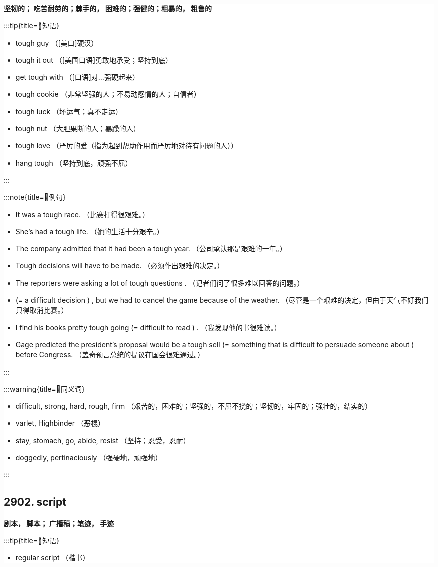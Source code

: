 **坚韧的； 吃苦耐劳的；棘手的， 困难的；强健的；粗暴的， 粗鲁的**

:::tip{title=🤩短语}

- tough guy （[美口]硬汉）

- tough it out （[美国口语]勇敢地承受；坚持到底）

- get tough with （[口语]对…强硬起来）

- tough cookie （非常坚强的人；不易动感情的人；自信者）

- tough luck （坏运气；真不走运）

- tough nut （大胆果断的人；暴躁的人）

- tough love （严厉的爱（指为起到帮助作用而严厉地对待有问题的人））

- hang tough （坚持到底，顽强不屈）

:::

:::note{title=🎤例句}

- It was a tough race. （比赛打得很艰难。）

- She’s had a tough life. （她的生活十分艰辛。）

- The company admitted that it had been a tough year. （公司承认那是艰难的一年。）

- Tough decisions will have to be made. （必须作出艰难的决定。）

- The reporters were asking a lot of tough questions . （记者们问了很多难以回答的问题。）

- (= a difficult decision ) , but we had to cancel the game because of the weather. （尽管是一个艰难的决定，但由于天气不好我们只得取消比赛。）

- I find his books pretty tough going (= difficult to read ) . （我发现他的书很难读。）

- Gage predicted the president’s proposal would be a tough sell (= something that is difficult to persuade someone about ) before Congress. （盖奇预言总统的提议在国会很难通过。）

:::

:::warning{title=🤔同义词}

- difficult, strong, hard, rough, firm （艰苦的，困难的；坚强的，不屈不挠的；坚韧的，牢固的；强壮的，结实的）

- varlet, Highbinder （恶棍）

- stay, stomach, go, abide, resist （坚持；忍受，忍耐）

- doggedly, pertinaciously （强硬地，顽强地）

:::


## 2902. script

**剧本， 脚本； 广播稿；笔迹， 手迹**

:::tip{title=🤩短语}

- regular script （楷书）
